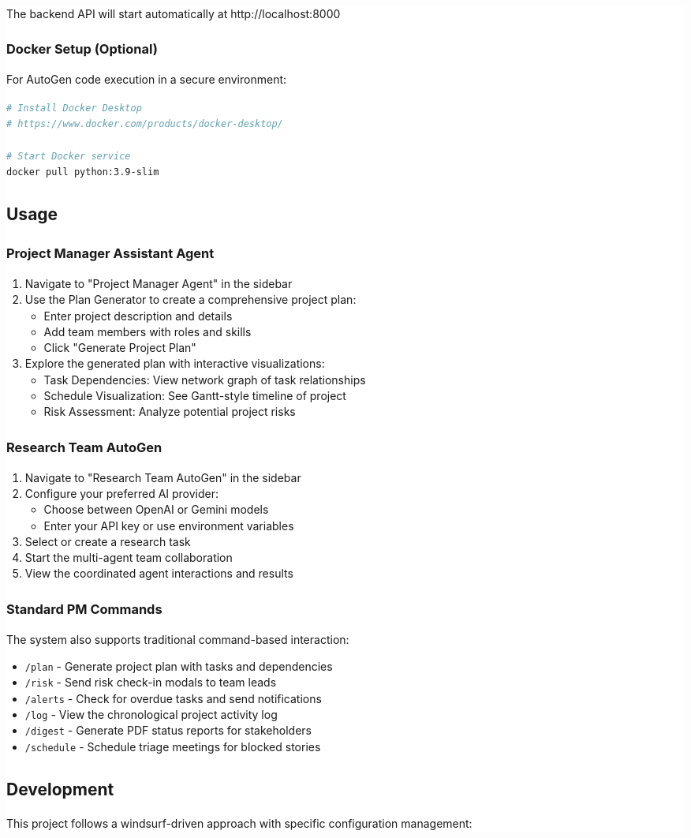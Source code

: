    The backend API will start automatically at http://localhost:8000

### Docker Setup (Optional)

For AutoGen code execution in a secure environment:

```bash
# Install Docker Desktop
# https://www.docker.com/products/docker-desktop/

# Start Docker service
docker pull python:3.9-slim
```

## Usage

### Project Manager Assistant Agent

1. Navigate to "Project Manager Agent" in the sidebar
2. Use the Plan Generator to create a comprehensive project plan:
   - Enter project description and details
   - Add team members with roles and skills
   - Click "Generate Project Plan"
3. Explore the generated plan with interactive visualizations:
   - Task Dependencies: View network graph of task relationships
   - Schedule Visualization: See Gantt-style timeline of project
   - Risk Assessment: Analyze potential project risks

### Research Team AutoGen

1. Navigate to "Research Team AutoGen" in the sidebar
2. Configure your preferred AI provider:
   - Choose between OpenAI or Gemini models
   - Enter your API key or use environment variables
3. Select or create a research task
4. Start the multi-agent team collaboration
5. View the coordinated agent interactions and results

### Standard PM Commands

The system also supports traditional command-based interaction:

- `/plan` - Generate project plan with tasks and dependencies
- `/risk` - Send risk check-in modals to team leads
- `/alerts` - Check for overdue tasks and send notifications
- `/log` - View the chronological project activity log
- `/digest` - Generate PDF status reports for stakeholders
- `/schedule` - Schedule triage meetings for blocked stories

## Development

This project follows a windsurf-driven approach with specific configuration management:
